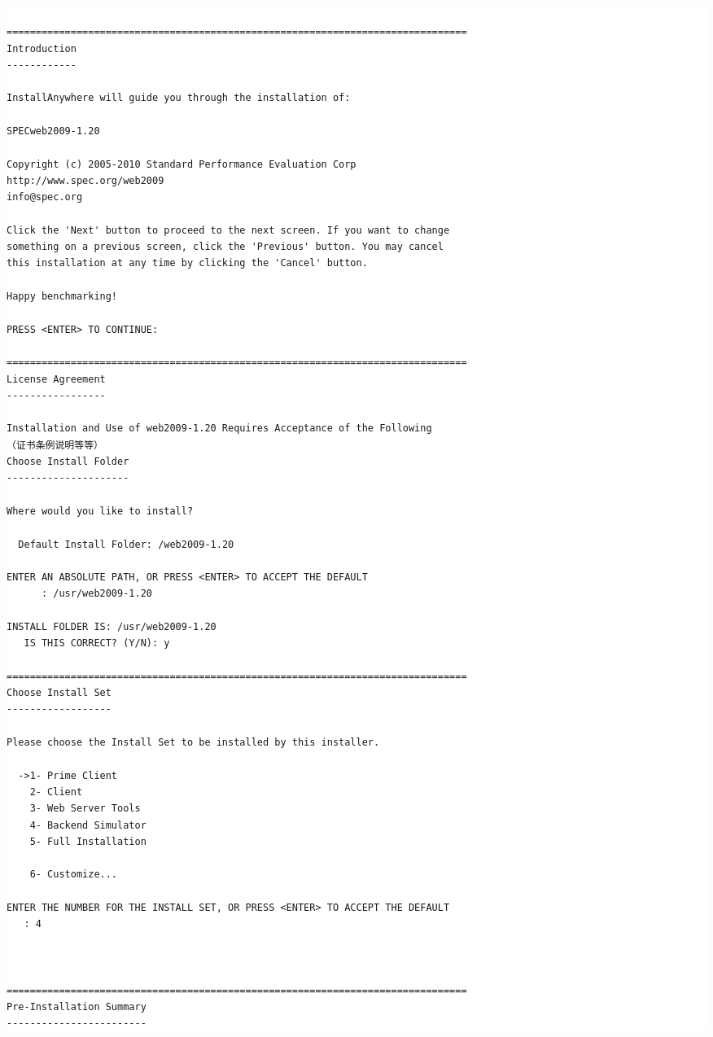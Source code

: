 ```

===============================================================================
Introduction
------------

InstallAnywhere will guide you through the installation of:

SPECweb2009-1.20

Copyright (c) 2005-2010 Standard Performance Evaluation Corp
http://www.spec.org/web2009
info@spec.org

Click the 'Next' button to proceed to the next screen. If you want to change 
something on a previous screen, click the 'Previous' button. You may cancel 
this installation at any time by clicking the 'Cancel' button.

Happy benchmarking!

PRESS <ENTER> TO CONTINUE: 

===============================================================================
License Agreement
-----------------

Installation and Use of web2009-1.20 Requires Acceptance of the Following 
（证书条例说明等等）
Choose Install Folder
---------------------

Where would you like to install?

  Default Install Folder: /web2009-1.20

ENTER AN ABSOLUTE PATH, OR PRESS <ENTER> TO ACCEPT THE DEFAULT
      : /usr/web2009-1.20

INSTALL FOLDER IS: /usr/web2009-1.20
   IS THIS CORRECT? (Y/N): y

===============================================================================
Choose Install Set
------------------

Please choose the Install Set to be installed by this installer.

  ->1- Prime Client
    2- Client
    3- Web Server Tools
    4- Backend Simulator
    5- Full Installation

    6- Customize...

ENTER THE NUMBER FOR THE INSTALL SET, OR PRESS <ENTER> TO ACCEPT THE DEFAULT
   : 4



===============================================================================
Pre-Installation Summary
------------------------

```